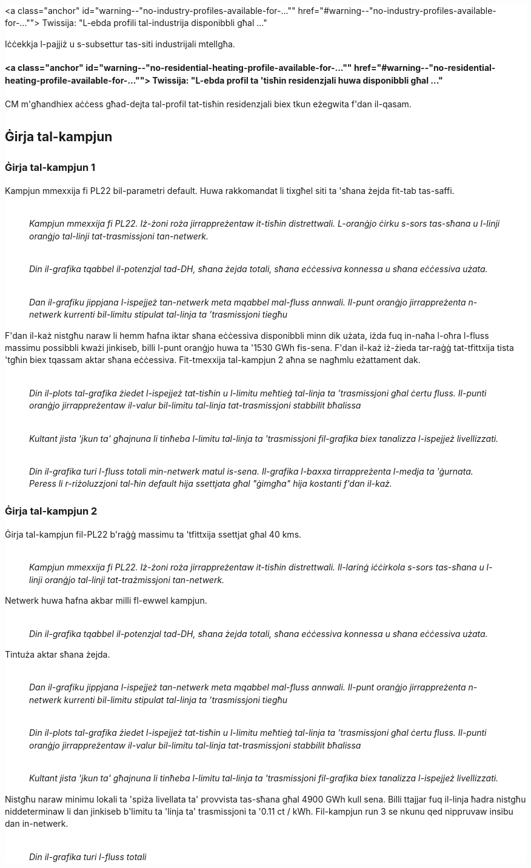 <a class="anchor" id="warning--"no-industry-profiles-available-for-..."" href="#warning--"no-industry-profiles-available-for-...""><i class="fa fa-link"></i></a> Twissija: &quot;L-ebda profili tal-industrija disponibbli għal ...&quot; </h4><p> Iċċekkja l-pajjiż u s-subsettur tas-siti industrijali mtellgħa. </p><h4> <a class="anchor" id="warning--"no-residential-heating-profile-available-for-..."" href="#warning--"no-residential-heating-profile-available-for-...""><i class="fa fa-link"></i></a> Twissija: &quot;L-ebda profil ta &#39;tisħin residenzjali huwa disponibbli għal ...&quot; </h4><p> CM m&#39;għandhiex aċċess għad-dejta tal-profil tat-tisħin residenzjali biex tkun eżegwita f&#39;dan il-qasam. </p><h2> <a class="anchor" id="sample-run" href="#sample-run"><i class="fa fa-link"></i></a> Ġirja tal-kampjun </h2><h3> <a class="anchor" id="sample-run-1" href="#sample-run-1"><i class="fa fa-link"></i></a> Ġirja tal-kampjun 1 </h3><p> Kampjun mmexxija fi PL22 bil-parametri default. Huwa rakkomandat li tixgħel siti ta &#39;sħana żejda fit-tab tas-saffi. </p><figure><img alt="" src="https://github.com/HotMaps/hotmaps_wiki/blob/master/Images/cm_excess_heat/sample_run1.PNG"/><figcaption> <i>Kampjun mmexxija fi PL22. Iż-żoni roża jirrappreżentaw it-tisħin distrettwali. L-oranġjo ċirku s-sors tas-sħana u l-linji oranġjo tal-linji tat-trasmissjoni tan-netwerk.</i> </figcaption></figure><figure><img alt="" src="https://github.com/HotMaps/hotmaps_wiki/blob/master/Images/cm_excess_heat/heat_compare1.PNG"/><figcaption> <i>Din il-grafika tqabbel il-potenzjal tad-DH, sħana żejda totali, sħana eċċessiva konnessa u sħana eċċessiva użata.</i> </figcaption></figure><figure><img alt="" src="https://github.com/HotMaps/hotmaps_wiki/blob/master/Images/cm_excess_heat/network_cost_to_flow1.PNG"/><figcaption> <i>Dan il-grafiku jippjana l-ispejjeż tan-netwerk meta mqabbel mal-fluss annwali. Il-punt oranġjo jirrappreżenta n-netwerk kurrenti bil-limitu stipulat tal-linja ta ’trasmissjoni tiegħu</i> </figcaption></figure><p> F&#39;dan il-każ nistgħu naraw li hemm ħafna iktar sħana eċċessiva disponibbli minn dik użata, iżda fuq in-naħa l-oħra l-fluss massimu possibbli kważi jinkiseb, billi l-punt oranġjo huwa ta &#39;1530 GWh fis-sena. F&#39;dan il-każ iż-żieda tar-raġġ tat-tfittxija tista &#39;tgħin biex tqassam aktar sħana eċċessiva. Fit-tmexxija tal-kampjun 2 aħna se nagħmlu eżattament dak. </p><figure><img alt="" src="https://github.com/HotMaps/hotmaps_wiki/blob/master/Images/cm_excess_heat/normalized_cost1.PNG"/><figcaption> <i>Din il-plots tal-grafika żiedet l-ispejjeż tat-tisħin u l-limitu meħtieġ tal-linja ta ’trasmissjoni għal ċertu fluss. Il-punti oranġjo jirrappreżentaw il-valur bil-limitu tal-linja tat-trasmissjoni stabbilit bħalissa</i> </figcaption></figure><figure><img alt="" src="https://github.com/HotMaps/hotmaps_wiki/blob/master/Images/cm_excess_heat/levelized_cost_simp1.PNG"/><figcaption> <i>Kultant jista &#39;jkun ta&#39; għajnuna li tinħeba l-limitu tal-linja ta &#39;trasmissjoni fil-grafika biex tanalizza l-ispejjeż livellizzati.</i> </figcaption></figure><figure><img alt="" src="https://github.com/HotMaps/hotmaps_wiki/blob/master/Images/cm_excess_heat/profiles1.PNG"/><figcaption> <i>Din il-grafika turi l-fluss totali min-netwerk matul is-sena. Il-grafika l-baxxa tirrappreżenta l-medja ta &#39;ġurnata. Peress li r-riżoluzzjoni tal-ħin default hija ssettjata għal &quot;ġimgħa&quot; hija kostanti f&#39;dan il-każ.</i> </figcaption></figure><h3> <a class="anchor" id="sample-run-2" href="#sample-run-2"><i class="fa fa-link"></i></a> Ġirja tal-kampjun 2 </h3><p> Ġirja tal-kampjun fil-PL22 b&#39;raġġ massimu ta &#39;tfittxija ssettjat għal 40 kms. </p><figure><img alt="" src="https://github.com/HotMaps/hotmaps_wiki/blob/master/Images/cm_excess_heat/sample_run2.PNG"/><figcaption> <i>Kampjun mmexxija fi PL22. Iż-żoni roża jirrappreżentaw it-tisħin distrettwali. Il-larinġ iċċirkola s-sors tas-sħana u l-linji oranġjo tal-linji tat-trażmissjoni tan-netwerk.</i> </figcaption></figure><p> Netwerk huwa ħafna akbar milli fl-ewwel kampjun. </p><figure><img alt="" src="https://github.com/HotMaps/hotmaps_wiki/blob/master/Images/cm_excess_heat/heat_compare2.PNG"/><figcaption> <i>Din il-grafika tqabbel il-potenzjal tad-DH, sħana żejda totali, sħana eċċessiva konnessa u sħana eċċessiva użata.</i> </figcaption></figure><p> Tintuża aktar sħana żejda. </p><figure><img alt="" src="https://github.com/HotMaps/hotmaps_wiki/blob/master/Images/cm_excess_heat/network_cost_to_flow2.PNG"/><figcaption> <i>Dan il-grafiku jippjana l-ispejjeż tan-netwerk meta mqabbel mal-fluss annwali. Il-punt oranġjo jirrappreżenta n-netwerk kurrenti bil-limitu stipulat tal-linja ta ’trasmissjoni tiegħu</i> </figcaption></figure><figure><img alt="" src="https://github.com/HotMaps/hotmaps_wiki/blob/master/Images/cm_excess_heat/normalized_cost2.PNG"/><figcaption> <i>Din il-plots tal-grafika żiedet l-ispejjeż tat-tisħin u l-limitu meħtieġ tal-linja ta ’trasmissjoni għal ċertu fluss. Il-punti oranġjo jirrappreżentaw il-valur bil-limitu tal-linja tat-trasmissjoni stabbilit bħalissa</i> </figcaption></figure><figure><img alt="" src="https://github.com/HotMaps/hotmaps_wiki/blob/master/Images/cm_excess_heat/levelized_cost_simp2.PNG"/><figcaption> <i>Kultant jista &#39;jkun ta&#39; għajnuna li tinħeba l-limitu tal-linja ta &#39;trasmissjoni fil-grafika biex tanalizza l-ispejjeż livellizzati.</i> </figcaption></figure><p> Nistgħu naraw minimu lokali ta &#39;spiża livellata ta&#39; provvista tas-sħana għal 4900 GWh kull sena. Billi ttajjar fuq il-linja ħadra nistgħu niddeterminaw li dan jinkiseb b&#39;limitu ta &#39;linja ta&#39; trasmissjoni ta &#39;0.11 ct / kWh. Fil-kampjun run 3 se nkunu qed nippruvaw insibu dan in-netwerk. </p><figure><img alt="" src="https://github.com/HotMaps/hotmaps_wiki/blob/master/Images/cm_excess_heat/profiles2.PNG"/><figcaption> <i>Din il-grafika turi l-fluss totali